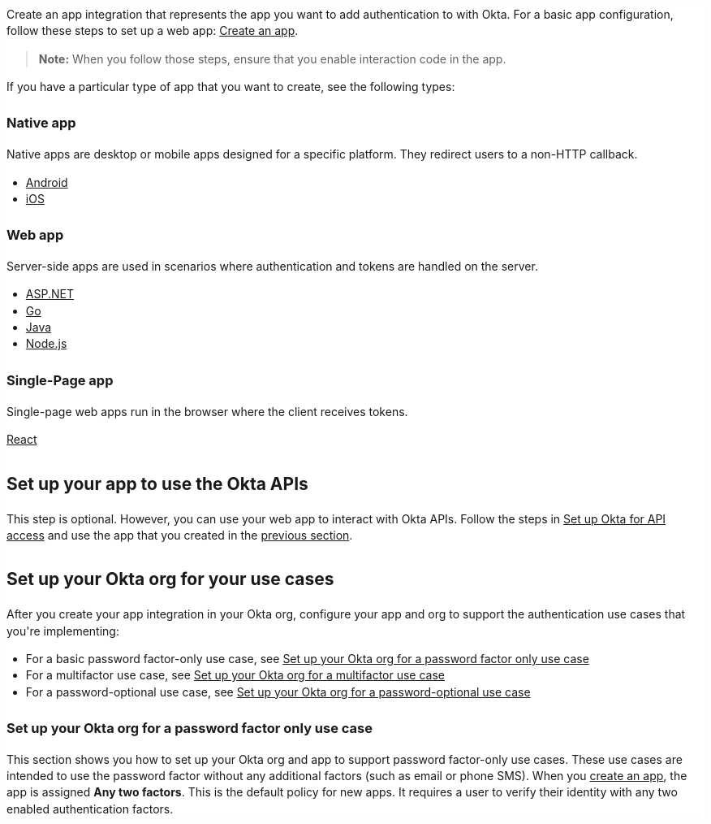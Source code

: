 Create an app integration that represents the app you want to add authentication to with Okta. For a basic app configuration, follow these steps to set up a web app: [Create an app](/docs/guides/oie-embedded-common-org-setup/nodejs/main/#create-an-application). 

> **Note:** When you follow those steps, ensure that you enable interaction code in the app.

If you have a particular type of app that you want to create, see the following types:

### Native app

Native apps are desktop or mobile apps designed for a specific platform. They redirect users to a non-HTTP callback.

* [Android](/docs/guides/oie-embedded-common-org-setup/android/main/#create-an-application)
* [iOS](/docs/guides/oie-embedded-common-org-setup/ios/main/#create-an-application)

### Web app

Server-side apps are used in scenarios where authentication and tokens are handled on the server.

* [ASP.NET](/docs/guides/oie-embedded-common-org-setup/aspnet/main/#create-an-application)
* [Go](/docs/guides/oie-embedded-common-org-setup/go/main/#create-an-application)
* [Java](/docs/guides/oie-embedded-common-org-setup/java/main/#create-an-application)
* [Node.js](/docs/guides/oie-embedded-common-org-setup/nodejs/main/#create-an-application)

### Single-Page app

Single-page web apps run in the browser where the client receives tokens.

[React](/docs/guides/oie-embedded-common-org-setup/react/main/#create-an-application)

## Set up your app to use the Okta APIs

This step is optional. However, you can use your web app to interact with Okta APIs. Follow the steps in [Set up Okta for API access](/docs/reference/rest/#set-up-okta-for-api-access) and use the app that you created in the [previous section](#create-an-app).

## Set up your Okta org for your use cases

After you create your app integration in your Okta org, configure your app and org to support the authentication use cases that you're implementing:

* For a basic password factor-only use case, see [Set up your Okta org for a password factor only use case](#set-up-your-okta-org-for-a-password-factor-only-use-case)
* For a multifactor use case, see [Set up your Okta org for a multifactor use case](#set-up-your-okta-org-for-a-multifactor-use-case)
* For a password-optional use case, see [Set up your Okta org for a password-optional use case](#set-up-your-okta-org-for-a-password-optional-use-case)

### Set up your Okta org for a password factor only use case

This section shows you how to set up your Okta org and app to support password factor-only use cases. These use cases are intended to use the password factor without any additional factors (such as email or phone SMS). When you [create an app](#create-an-app), the app is assigned **Any two factors**. This is the default policy for new apps. It requires a user to verify their identity with any two enabled authentication factors.
